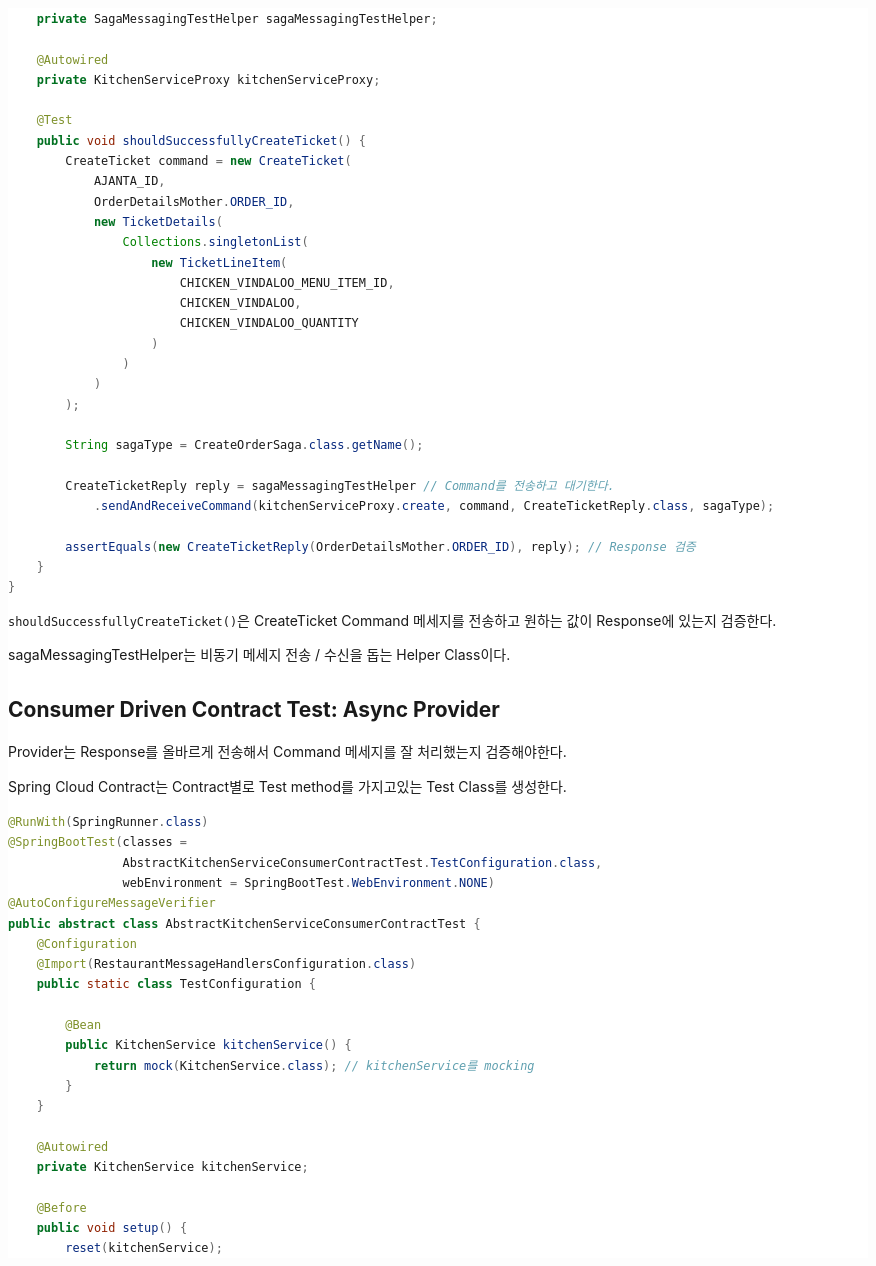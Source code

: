 ``` java
    private SagaMessagingTestHelper sagaMessagingTestHelper;
    
    @Autowired
    private KitchenServiceProxy kitchenServiceProxy;
    
    @Test
    public void shouldSuccessfullyCreateTicket() {
        CreateTicket command = new CreateTicket(
            AJANTA_ID,
            OrderDetailsMother.ORDER_ID,
            new TicketDetails(
                Collections.singletonList(
                    new TicketLineItem(
                        CHICKEN_VINDALOO_MENU_ITEM_ID,
                        CHICKEN_VINDALOO,
                        CHICKEN_VINDALOO_QUANTITY
                    )
                )
            )
        );
        
        String sagaType = CreateOrderSaga.class.getName();
        
        CreateTicketReply reply = sagaMessagingTestHelper // Command를 전송하고 대기한다.
            .sendAndReceiveCommand(kitchenServiceProxy.create, command, CreateTicketReply.class, sagaType);
        
        assertEquals(new CreateTicketReply(OrderDetailsMother.ORDER_ID), reply); // Response 검증
    }
}
```

`shouldSuccessfullyCreateTicket()`은 CreateTicket Command 메세지를 전송하고 원하는 값이 Response에 있는지 검증한다.

sagaMessagingTestHelper는 비동기 메세지 전송 / 수신을 돕는 Helper Class이다.

## Consumer Driven Contract Test: Async Provider

Provider는 Response를 올바르게 전송해서 Command 메세지를 잘 처리했는지 검증해야한다.

Spring Cloud Contract는 Contract별로 Test method를 가지고있는 Test Class를 생성한다.

``` java
@RunWith(SpringRunner.class)
@SpringBootTest(classes =
                AbstractKitchenServiceConsumerContractTest.TestConfiguration.class,
                webEnvironment = SpringBootTest.WebEnvironment.NONE)
@AutoConfigureMessageVerifier
public abstract class AbstractKitchenServiceConsumerContractTest {
    @Configuration
    @Import(RestaurantMessageHandlersConfiguration.class)
    public static class TestConfiguration {
        
        @Bean
        public KitchenService kitchenService() {
            return mock(KitchenService.class); // kitchenService를 mocking
        }
    }
    
    @Autowired
    private KitchenService kitchenService;
    
    @Before
    public void setup() {
        reset(kitchenService);
```